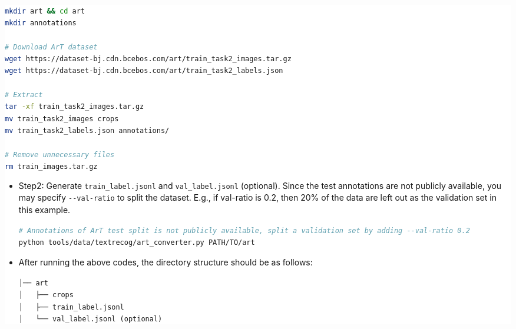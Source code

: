   ```bash
  mkdir art && cd art
  mkdir annotations

  # Download ArT dataset
  wget https://dataset-bj.cdn.bcebos.com/art/train_task2_images.tar.gz
  wget https://dataset-bj.cdn.bcebos.com/art/train_task2_labels.json

  # Extract
  tar -xf train_task2_images.tar.gz
  mv train_task2_images crops
  mv train_task2_labels.json annotations/

  # Remove unnecessary files
  rm train_images.tar.gz
  ```

- Step2: Generate `train_label.jsonl` and `val_label.jsonl` (optional). Since the test annotations are not publicly available, you may specify `--val-ratio` to split the dataset. E.g., if val-ratio is 0.2, then 20% of the data are left out as the validation set in this example.

  ```bash
  # Annotations of ArT test split is not publicly available, split a validation set by adding --val-ratio 0.2
  python tools/data/textrecog/art_converter.py PATH/TO/art
  ```

- After running the above codes, the directory structure should be as follows:

  ```text
  │── art
  │   ├── crops
  │   ├── train_label.jsonl
  │   └── val_label.jsonl (optional)
  ```
